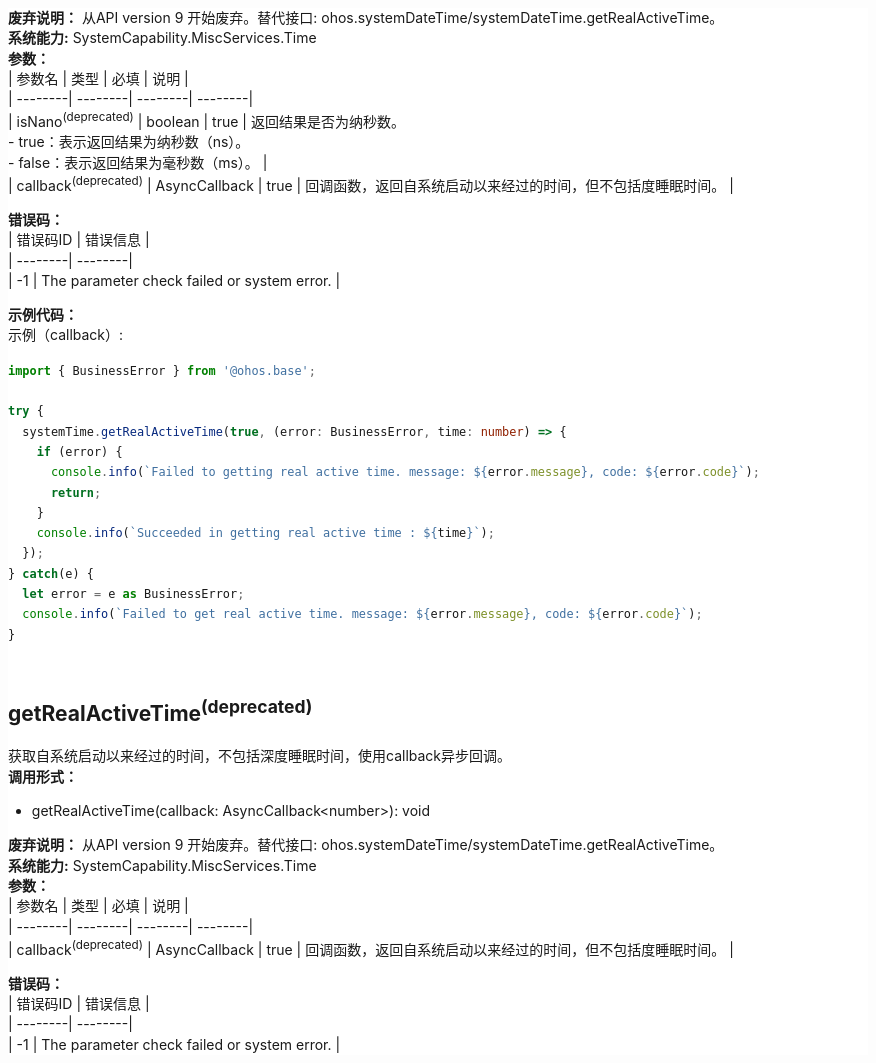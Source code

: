 **废弃说明：** 从API version 9 开始废弃。替代接口: ohos.systemDateTime/systemDateTime.getRealActiveTime。  
 **系统能力:**  SystemCapability.MiscServices.Time    
 **参数：**     
| 参数名 | 类型 | 必填 | 说明 |  
| --------| --------| --------| --------|  
| isNano<sup>(deprecated)</sup> | boolean | true | 返回结果是否为纳秒数。<br/>- true：表示返回结果为纳秒数（ns）。 <br/>- false：表示返回结果为毫秒数（ms）。 |  
| callback<sup>(deprecated)</sup> | AsyncCallback<number> | true | 回调函数，返回自系统启动以来经过的时间，但不包括度睡眠时间。 |  
    
    
 **错误码：**     
| 错误码ID | 错误信息 |  
| --------| --------|  
| -1 | The parameter check failed or system error. |  
    
 **示例代码：**   
示例（callback）:  
```ts    
import { BusinessError } from '@ohos.base';  
  
try {  
  systemTime.getRealActiveTime(true, (error: BusinessError, time: number) => {  
    if (error) {  
      console.info(`Failed to getting real active time. message: ${error.message}, code: ${error.code}`);  
      return;  
    }  
    console.info(`Succeeded in getting real active time : ${time}`);  
  });  
} catch(e) {  
  let error = e as BusinessError;  
  console.info(`Failed to get real active time. message: ${error.message}, code: ${error.code}`);  
}  
    
```    
  
    
## getRealActiveTime<sup>(deprecated)</sup>    
获取自系统启动以来经过的时间，不包括深度睡眠时间，使用callback异步回调。  
 **调用形式：**     
- getRealActiveTime(callback: AsyncCallback\<number>): void  
  
 **废弃说明：** 从API version 9 开始废弃。替代接口: ohos.systemDateTime/systemDateTime.getRealActiveTime。  
 **系统能力:**  SystemCapability.MiscServices.Time    
 **参数：**     
| 参数名 | 类型 | 必填 | 说明 |  
| --------| --------| --------| --------|  
| callback<sup>(deprecated)</sup> | AsyncCallback<number> | true | 回调函数，返回自系统启动以来经过的时间，但不包括度睡眠时间。 |  
    
    
 **错误码：**     
| 错误码ID | 错误信息 |  
| --------| --------|  
| -1 | The parameter check failed or system error. |  
    